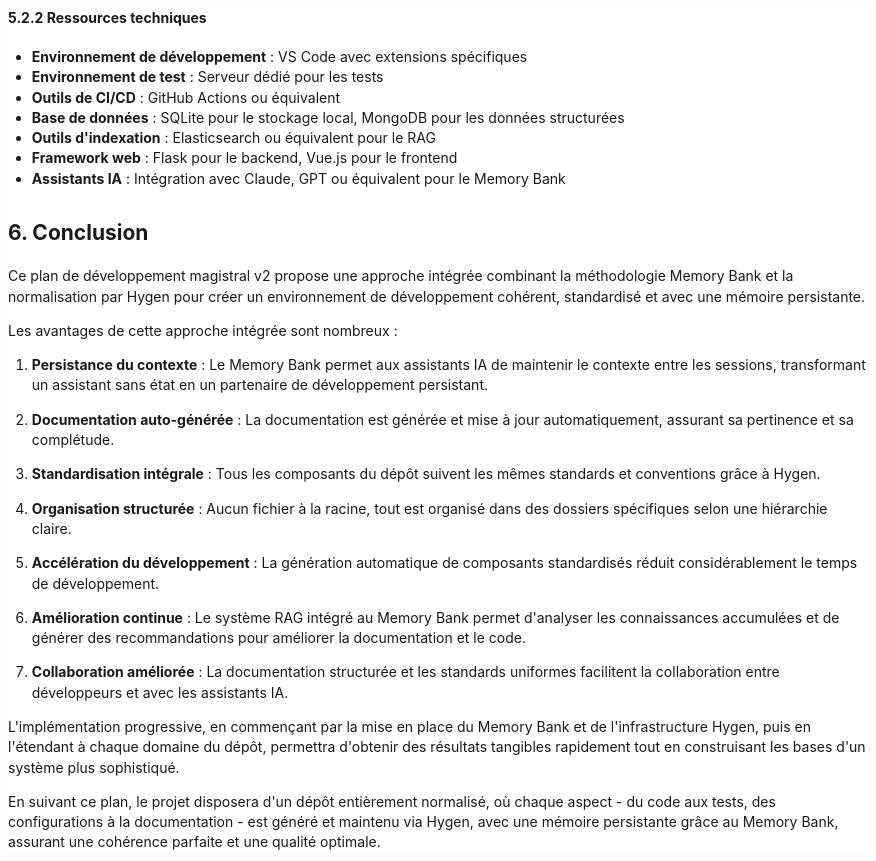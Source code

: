 #### 5.2.2 Ressources techniques
- **Environnement de développement** : VS Code avec extensions spécifiques
- **Environnement de test** : Serveur dédié pour les tests
- **Outils de CI/CD** : GitHub Actions ou équivalent
- **Base de données** : SQLite pour le stockage local, MongoDB pour les données structurées
- **Outils d'indexation** : Elasticsearch ou équivalent pour le RAG
- **Framework web** : Flask pour le backend, Vue.js pour le frontend
- **Assistants IA** : Intégration avec Claude, GPT ou équivalent pour le Memory Bank

## 6. Conclusion

Ce plan de développement magistral v2 propose une approche intégrée combinant la méthodologie Memory Bank et la normalisation par Hygen pour créer un environnement de développement cohérent, standardisé et avec une mémoire persistante.

Les avantages de cette approche intégrée sont nombreux :

1. **Persistance du contexte** : Le Memory Bank permet aux assistants IA de maintenir le contexte entre les sessions, transformant un assistant sans état en un partenaire de développement persistant.

2. **Documentation auto-générée** : La documentation est générée et mise à jour automatiquement, assurant sa pertinence et sa complétude.

3. **Standardisation intégrale** : Tous les composants du dépôt suivent les mêmes standards et conventions grâce à Hygen.

4. **Organisation structurée** : Aucun fichier à la racine, tout est organisé dans des dossiers spécifiques selon une hiérarchie claire.

5. **Accélération du développement** : La génération automatique de composants standardisés réduit considérablement le temps de développement.

6. **Amélioration continue** : Le système RAG intégré au Memory Bank permet d'analyser les connaissances accumulées et de générer des recommandations pour améliorer la documentation et le code.

7. **Collaboration améliorée** : La documentation structurée et les standards uniformes facilitent la collaboration entre développeurs et avec les assistants IA.

L'implémentation progressive, en commençant par la mise en place du Memory Bank et de l'infrastructure Hygen, puis en l'étendant à chaque domaine du dépôt, permettra d'obtenir des résultats tangibles rapidement tout en construisant les bases d'un système plus sophistiqué.

En suivant ce plan, le projet disposera d'un dépôt entièrement normalisé, où chaque aspect - du code aux tests, des configurations à la documentation - est généré et maintenu via Hygen, avec une mémoire persistante grâce au Memory Bank, assurant une cohérence parfaite et une qualité optimale.
